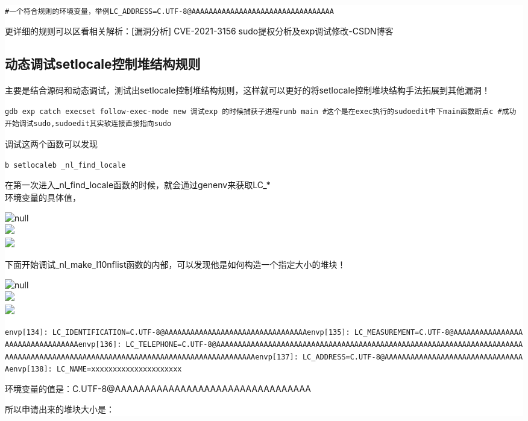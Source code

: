   
```
#一个符合规则的环境变量，举例LC_ADDRESS=C.UTF-8@AAAAAAAAAAAAAAAAAAAAAAAAAAAAAAAAA
```  
  
  
  
更详细的规则可以区看相关解析：[漏洞分析] CVE-2021-3156 sudo提权分析及exp调试修改-CSDN博客  
  
## 动态调试setlocale控制堆结构规则  
  
主要是结合源码和动态调试，测试出setlocale控制堆结构规则，这样就可以更好的将setlocale控制堆块结构手法拓展到其他漏洞！  
  
  
```
gdb exp catch execset follow-exec-mode new 调试exp 的时候捕获子进程runb main #这个是在exec执行的sudoedit中下main函数断点c #成功开始调试sudo,sudoedit其实软连接直接指向sudo
```  
  
  
  
调试这两个函数可以发现  
  
  
```
b setlocaleb _nl_find_locale
```  
  
  
  
在第一次进入_nl_find_locale函数的时候，就会通过genenv来获取LC_*  
环境变量的具体值，  
  
  
![](https://mmbiz.qpic.cn/sz_mmbiz_png/1UG7KPNHN8EFByb6SIYFJwibicNia88y1q6Dwu9KOlnPNI4w3DHHHPqGQ6B5nxmeGpRURRiatFRuPicShPHx5hJ4QFQ/640?wx_fmt=png&from=appmsg "null")  
![]( "")  
![]( "")  
  
  
下面开始调试_nl_make_l10nflist函数的内部，可以发现他是如何构造一个指定大小的堆块！  
  
  
![](https://mmbiz.qpic.cn/sz_mmbiz_png/1UG7KPNHN8EFByb6SIYFJwibicNia88y1q6rgWOicFd3a76KwfVwdsrhAFyicaBiaceYHBUNakXTKknmxDquBzEdKxSw/640?wx_fmt=png&from=appmsg "null")  
![]( "")  
![]( "")  
  
```
envp[134]: LC_IDENTIFICATION=C.UTF-8@AAAAAAAAAAAAAAAAAAAAAAAAAAAAAAAAAenvp[135]: LC_MEASUREMENT=C.UTF-8@AAAAAAAAAAAAAAAAAAAAAAAAAAAAAAAAAenvp[136]: LC_TELEPHONE=C.UTF-8@AAAAAAAAAAAAAAAAAAAAAAAAAAAAAAAAAAAAAAAAAAAAAAAAAAAAAAAAAAAAAAAAAAAAAAAAAAAAAAAAAAAAAAAAAAAAAAAAAAAAAAAAAAAAAAAAAAAAAAAAAAAAAAAAAenvp[137]: LC_ADDRESS=C.UTF-8@AAAAAAAAAAAAAAAAAAAAAAAAAAAAAAAAAenvp[138]: LC_NAME=xxxxxxxxxxxxxxxxxxxxx
```  
  
  
  
环境变量的值是：C.UTF-8@AAAAAAAAAAAAAAAAAAAAAAAAAAAAAAAAA  
  
  
所以申请出来的堆块大小是：  
  